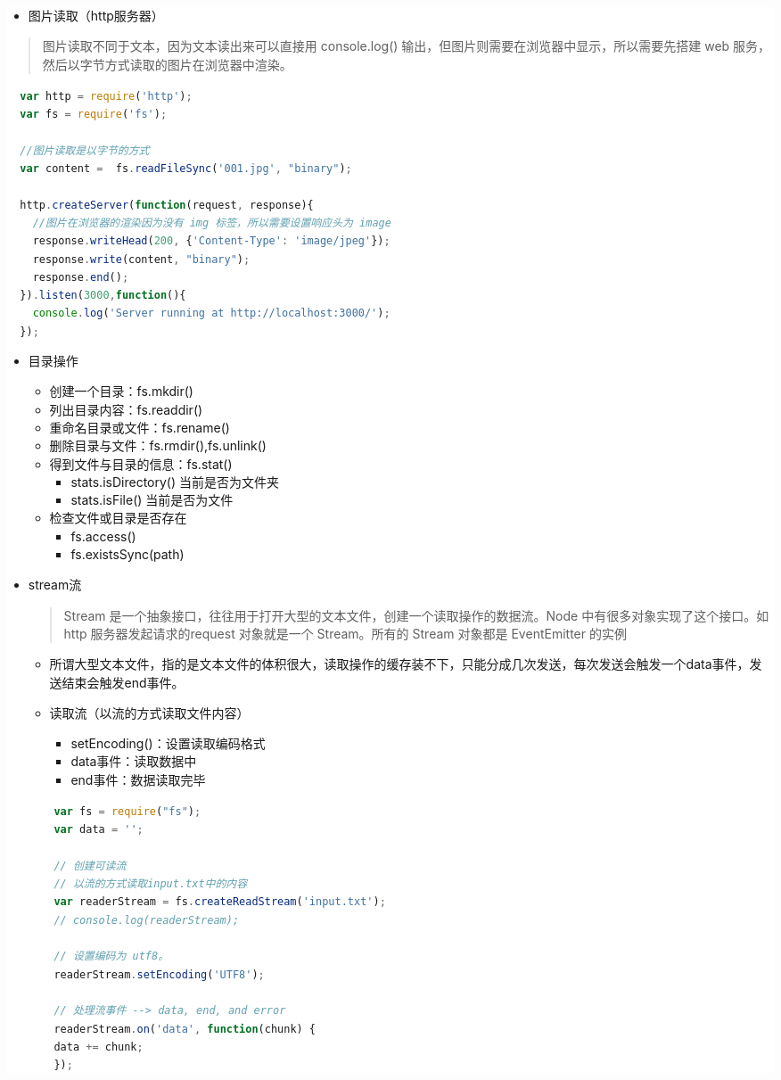* 图片读取（http服务器）
>图片读取不同于文本，因为文本读出来可以直接用 console.log() 输出，但图片则需要在浏览器中显示，所以需要先搭建 web 服务，然后以字节方式读取的图片在浏览器中渲染。

```javascript
  var http = require('http');
  var fs = require('fs');
  
  //图片读取是以字节的方式
  var content =  fs.readFileSync('001.jpg', "binary");
  
  http.createServer(function(request, response){
    //图片在浏览器的渲染因为没有 img 标签，所以需要设置响应头为 image
    response.writeHead(200, {'Content-Type': 'image/jpeg'});
    response.write(content, "binary");
    response.end();
  }).listen(3000,function(){
    console.log('Server running at http://localhost:3000/');
  });
```

* 目录操作
  * 创建一个目录：fs.mkdir()
  * 列出目录内容：fs.readdir()
  * 重命名目录或文件：fs.rename()
  * 删除目录与文件：fs.rmdir(),fs.unlink()
  * 得到文件与目录的信息：fs.stat()
      * stats.isDirectory() 当前是否为文件夹
      * stats.isFile() 当前是否为文件
  * 检查文件或目录是否存在
      * fs.access()
      * fs.existsSync(path)

* stream流
    >Stream 是一个抽象接口，往往用于打开大型的文本文件，创建一个读取操作的数据流。Node 中有很多对象实现了这个接口。如http 服务器发起请求的request 对象就是一个 Stream。所有的 Stream 对象都是 EventEmitter 的实例

    * 所谓大型文本文件，指的是文本文件的体积很大，读取操作的缓存装不下，只能分成几次发送，每次发送会触发一个data事件，发送结束会触发end事件。

    * 读取流（以流的方式读取文件内容）
        + setEncoding()：设置读取编码格式
        + data事件：读取数据中
        + end事件：数据读取完毕

    ```javascript
        var fs = require("fs");
        var data = '';

        // 创建可读流
        // 以流的方式读取input.txt中的内容
        var readerStream = fs.createReadStream('input.txt');
        // console.log(readerStream);

        // 设置编码为 utf8。
        readerStream.setEncoding('UTF8');

        // 处理流事件 --> data, end, and error
        readerStream.on('data', function(chunk) {
        data += chunk;
        });
